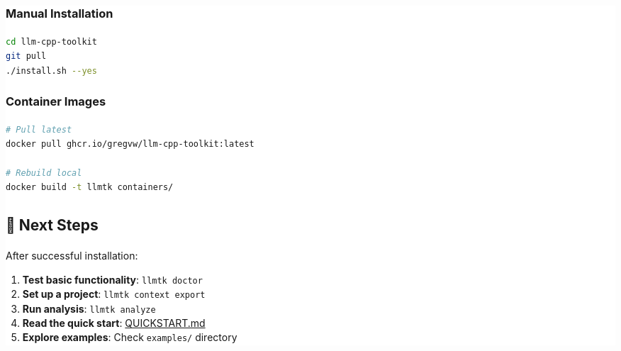 ### Manual Installation
```bash
cd llm-cpp-toolkit
git pull
./install.sh --yes
```

### Container Images
```bash
# Pull latest
docker pull ghcr.io/gregvw/llm-cpp-toolkit:latest

# Rebuild local
docker build -t llmtk containers/
```

## 🚀 Next Steps

After successful installation:

1. **Test basic functionality**: `llmtk doctor`
2. **Set up a project**: `llmtk context export`
3. **Run analysis**: `llmtk analyze`
4. **Read the quick start**: [QUICKSTART.md](../QUICKSTART.md)
5. **Explore examples**: Check `examples/` directory